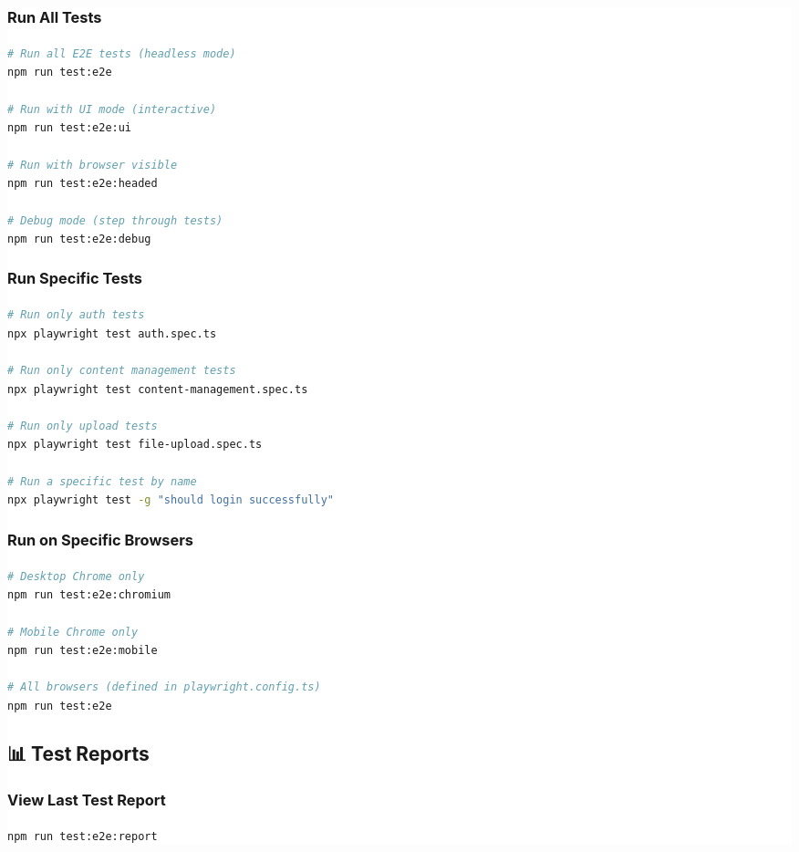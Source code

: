 ### Run All Tests

```bash
# Run all E2E tests (headless mode)
npm run test:e2e

# Run with UI mode (interactive)
npm run test:e2e:ui

# Run with browser visible
npm run test:e2e:headed

# Debug mode (step through tests)
npm run test:e2e:debug
```

### Run Specific Tests

```bash
# Run only auth tests
npx playwright test auth.spec.ts

# Run only content management tests
npx playwright test content-management.spec.ts

# Run only upload tests
npx playwright test file-upload.spec.ts

# Run a specific test by name
npx playwright test -g "should login successfully"
```

### Run on Specific Browsers

```bash
# Desktop Chrome only
npm run test:e2e:chromium

# Mobile Chrome only
npm run test:e2e:mobile

# All browsers (defined in playwright.config.ts)
npm run test:e2e
```

## 📊 Test Reports

### View Last Test Report

```bash
npm run test:e2e:report
```
